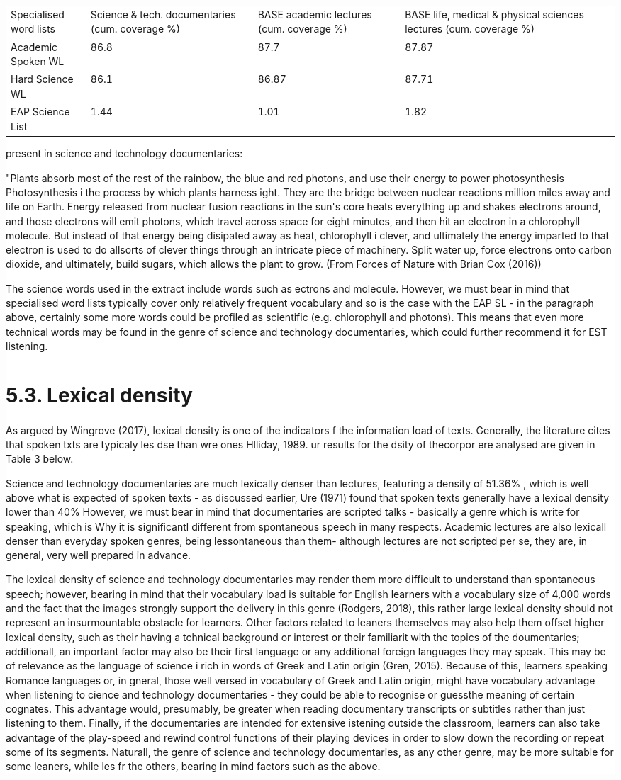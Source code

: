 <html><body><table><tr><td>Specialised word lists</td><td>Science &amp; tech. documentaries (cum. coverage %)</td><td>BASE academic lectures (cum. coverage %)</td><td>BASE life, medical &amp; physical sciences lectures (cum. coverage %)</td></tr><tr><td>Academic Spoken WL</td><td>86.8</td><td>87.7</td><td>87.87</td></tr><tr><td>Hard Science WL</td><td>86.1</td><td>86.87</td><td>87.71</td></tr><tr><td>EAP Science List</td><td>1.44</td><td>1.01</td><td>1.82</td></tr></table></body></html>

present in science and technology documentaries:

"Plants absorb most of the rest of the rainbow, the blue and red photons, and use their energy to power photosynthesis Photosynthesis i the process by which plants harness ight. They are the bridge between nuclear reactions million miles away and life on Earth. Energy released from nuclear fusion reactions in the sun's core heats everything up and shakes electrons around, and those electrons will emit photons, which travel across space for eight minutes, and then hit an electron in a chlorophyll molecule. But instead of that energy being disipated away as heat, chlorophyll i clever, and ultimately the energy imparted to that electron is used to do allsorts of clever things through an intricate piece of machinery. Split water up, force electrons onto carbon dioxide, and ultimately, build sugars, which allows the plant to grow. (From Forces of Nature with Brian Cox (2016))

The science words used in the extract include words such as ectrons and molecule. However, we must bear in mind that specialised word lists typically cover only relatively frequent vocabulary and so is the case with the EAP SL - in the paragraph above, certainly some more words could be profiled as scientific (e.g. chlorophyll and photons). This means that even more technical words may be found in the genre of science and technology documentaries, which could further recommend it for EST listening.

# 5.3. Lexical density

As argued by Wingrove (2017), lexical density is one of the indicators f the information load of texts. Generally, the literature cites that spoken txts are typicaly les dse than wre ones Hlliday, 1989. ur results for the dsity of thecorpor ere analysed are given in Table 3 below.

Science and technology documentaries are much lexically denser than lectures, featuring a density of $5 1 . 3 6 \%$ , which is well above what is expected of spoken texts - as discussed earlier, Ure (1971) found that spoken texts generally have a lexical density lower than $4 0 \%$ However, we must bear in mind that documentaries are scripted talks - basically a genre which is write for speaking, which is Why it is significantl different from spontaneous speech in many respects. Academic lectures are also lexicall denser than everyday spoken genres, being lessontaneous than them- although lectures are not scripted per se, they are, in general, very well prepared in advance.

The lexical density of science and technology documentaries may render them more difficult to understand than spontaneous speech; however, bearing in mind that their vocabulary load is suitable for English learners with a vocabulary size of 4,000 words and the fact that the images strongly support the delivery in this genre (Rodgers, 2018), this rather large lexical density should not represent an insurmountable obstacle for learners. Other factors related to leaners themselves may also help them offset higher lexical density, such as their having a tchnical background or interest or their familiarit with the topics of the doumentaries; additionall, an important factor may also be their first language or any additional foreign languages they may speak. This may be of relevance as the language of science i rich in words of Greek and Latin origin (Gren, 2015). Because of this, learners speaking Romance languages or, in gneral, those well versed in vocabulary of Greek and Latin origin, might have  vocabulary advantage when listening to cience and technology documentaries - they could be able to recognise or guessthe meaning of certain cognates. This advantage would, presumably, be greater when reading documentary transcripts or subtitles rather than just listening to them. Finally, if the documentaries are intended for extensive istening outside the classroom, learners can also take advantage of the play-speed and rewind control functions of their playing devices in order to slow down the recording or repeat some of its segments. Naturall, the genre of science and technology documentaries, as any other genre, may be more suitable for some leaners, while les fr the others, bearing in mind factors such as the above.
